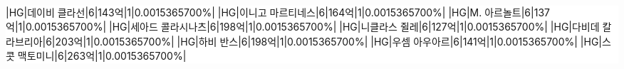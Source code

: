 |HG|데이비 클라선|6|143억|1|0.0015365700%|
|HG|이니고 마르티네스|6|164억|1|0.0015365700%|
|HG|M. 아르놀트|6|137억|1|0.0015365700%|
|HG|세아드 콜라시나츠|6|198억|1|0.0015365700%|
|HG|니클라스 쥘레|6|127억|1|0.0015365700%|
|HG|다비데 칼라브리아|6|203억|1|0.0015365700%|
|HG|하비 반스|6|198억|1|0.0015365700%|
|HG|우셈 아우아르|6|141억|1|0.0015365700%|
|HG|스콧 맥토미니|6|263억|1|0.0015365700%|
